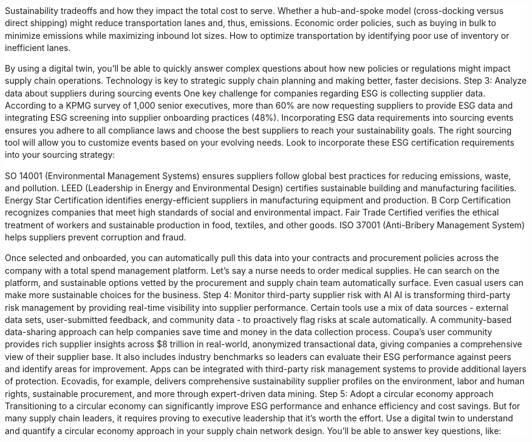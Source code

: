  Sustainability tradeoffs and how they impact the total cost to serve. 
 Whether a hub-and-spoke model (cross-docking versus direct shipping) might reduce transportation lanes and, thus, emissions. 
 Economic order policies, such as buying in bulk to minimize emissions while maximizing inbound lot sizes. 
 How to optimize transportation by identifying poor use of inventory or inefficient lanes. 
 
 By using a digital twin, you’ll be able to quickly answer complex questions about how new policies or regulations might impact supply chain operations. Technology is key to strategic supply chain planning and making better, faster decisions. 
 Step 3: Analyze data about suppliers during sourcing events 
 One key challenge for companies regarding ESG is collecting supplier data. According to a KPMG survey of 1,000 senior executives, more than 60% are now requesting suppliers to provide ESG data and integrating ESG screening into supplier onboarding practices (48%). 
 Incorporating ESG data requirements into sourcing events ensures you adhere to all compliance laws and choose the best suppliers to reach your sustainability goals. The right sourcing tool will allow you to customize events based on your evolving needs. Look to incorporate these ESG certification requirements into your sourcing strategy: 
 
 SO 14001 (Environmental Management Systems) ensures suppliers follow global best practices for reducing emissions, waste, and pollution. 
 LEED (Leadership in Energy and Environmental Design) certifies sustainable building and manufacturing facilities. 
 Energy Star Certification identifies energy-efficient suppliers in manufacturing equipment and production. 
 B Corp Certification recognizes companies that meet high standards of social and environmental impact. 
 Fair Trade Certified verifies the ethical treatment of workers and sustainable production in food, textiles, and other goods. 
 ISO 37001 (Anti-Bribery Management System) helps suppliers prevent corruption and fraud. 
 
 Once selected and onboarded, you can automatically pull this data into your contracts and procurement policies across the company with a total spend management platform. Let’s say a nurse needs to order medical supplies. He can search on the platform, and sustainable options vetted by the procurement and supply chain team automatically surface. Even casual users can make more sustainable choices for the business. 
 Step 4: Monitor third-party supplier risk with AI 
 AI is transforming third-party risk management by providing real-time visibility into supplier performance. Certain tools use a mix of data sources - external data sets, user-submitted feedback, and community data - to proactively flag risks at scale automatically. 
 A community-based data-sharing approach can help companies save time and money in the data collection process. Coupa’s user community provides rich supplier insights across $8 trillion in real-world, anonymized transactional data, giving companies a comprehensive view of their supplier base. It also includes industry benchmarks so leaders can evaluate their ESG performance against peers and identify areas for improvement. 
 Apps can be integrated with third-party risk management systems to provide additional layers of protection. Ecovadis, for example, delivers comprehensive sustainability supplier profiles on the environment, labor and human rights, sustainable procurement, and more through expert-driven data mining. 
 Step 5: Adopt a circular economy approach 
 Transitioning to a circular economy can significantly improve ESG performance and enhance efficiency and cost savings. But for many supply chain leaders, it requires proving to executive leadership that it’s worth the effort. 
 Use a digital twin to understand and quantify a circular economy approach in your supply chain network design. You’ll be able to answer key questions, like: 
 